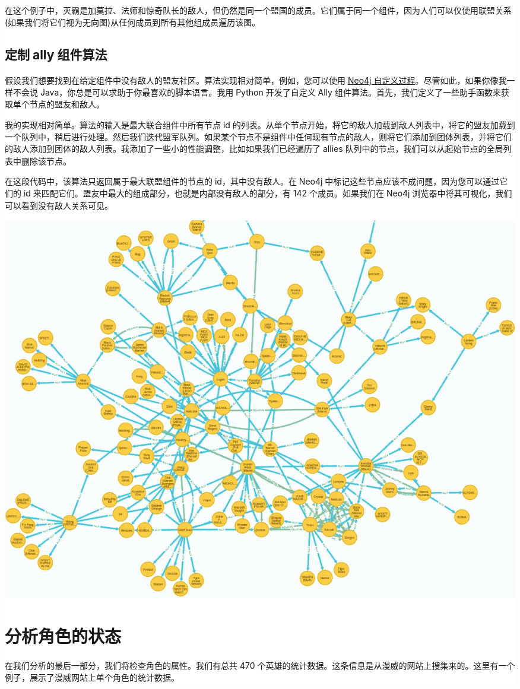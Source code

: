在这个例子中，灭霸是加莫拉、法师和惊奇队长的敌人，但仍然是同一个盟国的成员。它们属于同一个组件，因为人们可以仅使用联盟关系(如果我们将它们视为无向图)从任何成员到所有其他组成员遍历该图。

## 定制 ally 组件算法

假设我们想要找到在给定组件中没有敌人的盟友社区。算法实现相对简单，例如，您可以使用 [Neo4j 自定义过程](https://neo4j.com/docs/java-reference/current/extending-neo4j/procedures-and-functions/procedures/)。尽管如此，如果你像我一样不会说 Java，你总是可以求助于你最喜欢的脚本语言。我用 Python 开发了自定义 Ally 组件算法。首先，我们定义了一些助手函数来获取单个节点的盟友和敌人。

我的实现相对简单。算法的输入是最大联合组件中所有节点 id 的列表。从单个节点开始，将它的敌人加载到敌人列表中，将它的盟友加载到一个队列中，稍后进行处理。然后我们迭代盟军队列。如果某个节点不是组件中任何现有节点的敌人，则将它们添加到团体列表，并将它们的敌人添加到团体的敌人列表。我添加了一些小的性能调整，比如如果我们已经遍历了 allies 队列中的节点，我们可以从起始节点的全局列表中删除该节点。

在这段代码中，该算法只返回属于最大联盟组件的节点的 id，其中没有敌人。在 Neo4j 中标记这些节点应该不成问题，因为您可以通过它们的 id 来匹配它们。盟友中最大的组成部分，也就是内部没有敌人的部分，有 142 个成员。如果我们在 Neo4j 浏览器中将其可视化，我们可以看到没有敌人关系可见。

![](img/96b01493a3078689d365291e639f585b.png)

# 分析角色的状态

在我们分析的最后一部分，我们将检查角色的属性。我们有总共 470 个英雄的统计数据。这条信息是从漫威的网站上搜集来的。这里有一个例子，展示了漫威网站上单个角色的统计数据。
